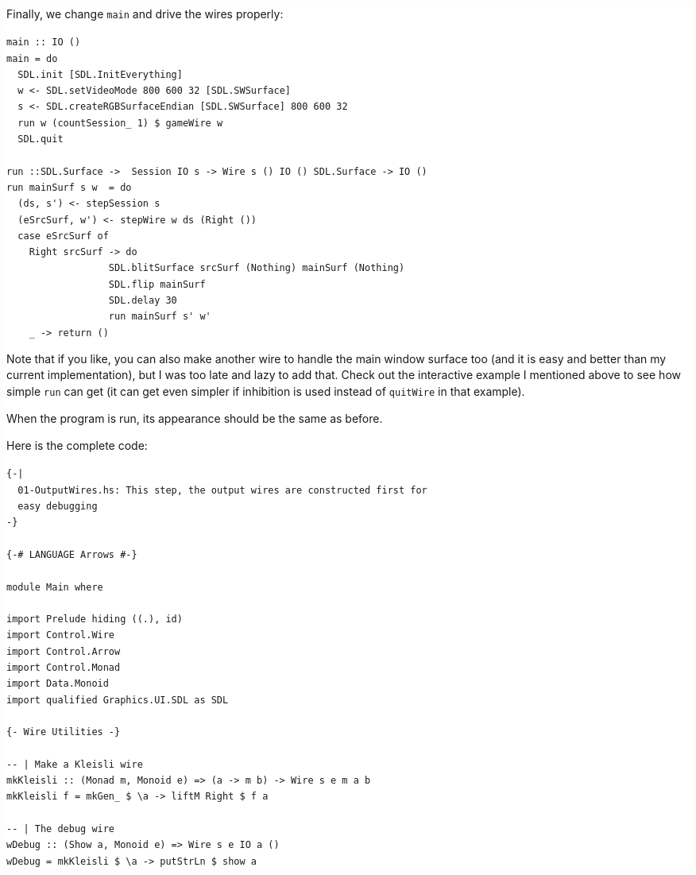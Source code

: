 Finally, we change `main` and drive the wires properly:

	main :: IO ()
	main = do
	  SDL.init [SDL.InitEverything]
	  w <- SDL.setVideoMode 800 600 32 [SDL.SWSurface]
	  s <- SDL.createRGBSurfaceEndian [SDL.SWSurface] 800 600 32 
	  run w (countSession_ 1) $ gameWire w
	  SDL.quit
	
	run ::SDL.Surface ->  Session IO s -> Wire s () IO () SDL.Surface -> IO ()
	run mainSurf s w  = do
	  (ds, s') <- stepSession s
	  (eSrcSurf, w') <- stepWire w ds (Right ())
	  case eSrcSurf of 
	    Right srcSurf -> do 
	                  SDL.blitSurface srcSurf (Nothing) mainSurf (Nothing)
	                  SDL.flip mainSurf
	                  SDL.delay 30
	                  run mainSurf s' w'
	    _ -> return ()
	
Note that if you like, you can also make another wire to handle the main window surface too (and it is easy and better than my current implementation), but I was too late and lazy to add that. Check out the interactive example I mentioned above to see how simple `run` can get (it can get even simpler if inhibition is used instead of `quitWire` in that example).

When the program is run, its appearance should be the same as before.

Here is the complete code:

	{-|
	  01-OutputWires.hs: This step, the output wires are constructed first for
	  easy debugging
	-}
	
	{-# LANGUAGE Arrows #-}
	
	module Main where
	
	import Prelude hiding ((.), id)
	import Control.Wire
	import Control.Arrow
	import Control.Monad
	import Data.Monoid
	import qualified Graphics.UI.SDL as SDL
	
	{- Wire Utilities -}
	
	-- | Make a Kleisli wire
	mkKleisli :: (Monad m, Monoid e) => (a -> m b) -> Wire s e m a b
	mkKleisli f = mkGen_ $ \a -> liftM Right $ f a
	
	-- | The debug wire
	wDebug :: (Show a, Monoid e) => Wire s e IO a ()
	wDebug = mkKleisli $ \a -> putStrLn $ show a
	